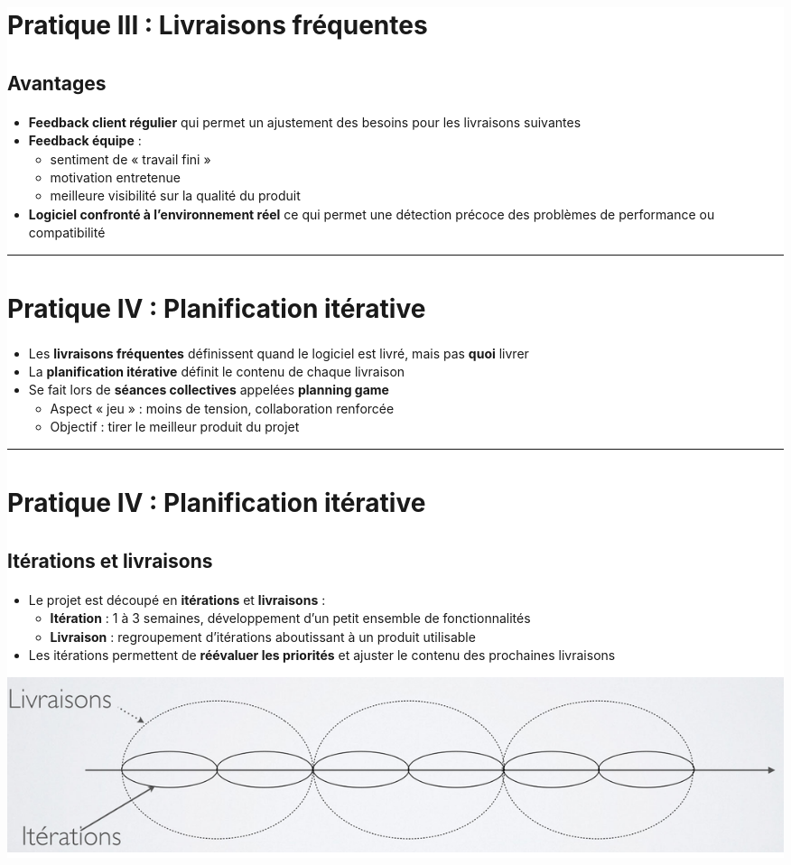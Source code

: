 
# Pratique III : Livraisons fréquentes
## Avantages

- **Feedback client régulier** qui permet un ajustement des besoins pour les livraisons suivantes  
- **Feedback équipe** :  
  - sentiment de « travail fini »  
  - motivation entretenue  
  - meilleure visibilité sur la qualité du produit  
- **Logiciel confronté à l’environnement réel** ce qui permet une détection précoce des problèmes de performance ou compatibilité



---
# Pratique IV : Planification itérative

- Les **livraisons fréquentes** définissent quand le logiciel est livré, mais pas **quoi** livrer  
- La **planification itérative** définit le contenu de chaque livraison  
- Se fait lors de **séances collectives** appelées **planning game**  
  - Aspect « jeu » : moins de tension, collaboration renforcée  
  - Objectif : tirer le meilleur produit du projet



---
# Pratique IV : Planification itérative
## Itérations et livraisons

- Le projet est découpé en **itérations** et **livraisons** :  
  - **Itération** : 1 à 3 semaines, développement d’un petit ensemble de fonctionnalités  
  - **Livraison** : regroupement d’itérations aboutissant à un produit utilisable  
- Les itérations permettent de **réévaluer les priorités** et ajuster le contenu des prochaines livraisons 

<center>

![height:200px](./img/livraisons_vs_iterations.png)
